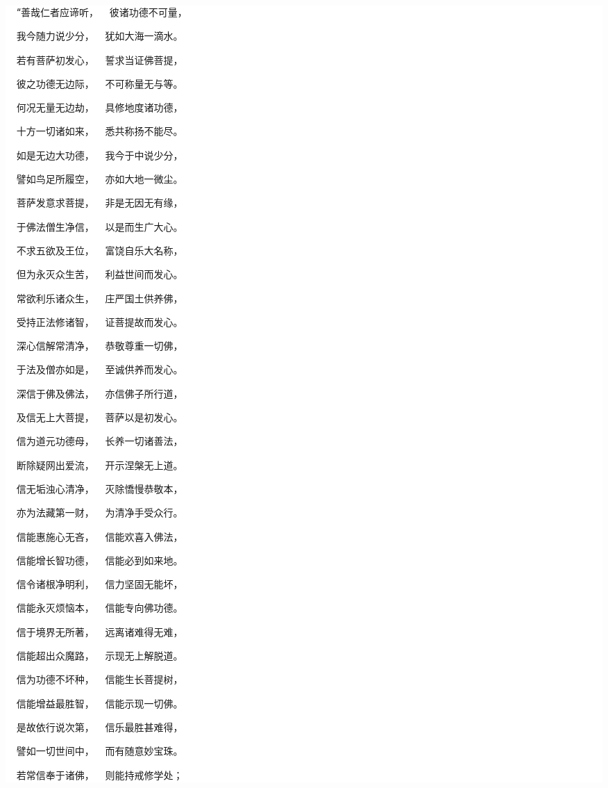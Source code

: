 &nbsp;&nbsp;&nbsp;&nbsp;“善哉仁者应谛听，&nbsp;&nbsp;&nbsp;&nbsp;彼诸功德不可量，

&nbsp;&nbsp;&nbsp;&nbsp;我今随力说少分，&nbsp;&nbsp;&nbsp;&nbsp;犹如大海一滴水。

&nbsp;&nbsp;&nbsp;&nbsp;若有菩萨初发心，&nbsp;&nbsp;&nbsp;&nbsp;誓求当证佛菩提，

&nbsp;&nbsp;&nbsp;&nbsp;彼之功德无边际，&nbsp;&nbsp;&nbsp;&nbsp;不可称量无与等。

&nbsp;&nbsp;&nbsp;&nbsp;何况无量无边劫，&nbsp;&nbsp;&nbsp;&nbsp;具修地度诸功德，

&nbsp;&nbsp;&nbsp;&nbsp;十方一切诸如来，&nbsp;&nbsp;&nbsp;&nbsp;悉共称扬不能尽。

&nbsp;&nbsp;&nbsp;&nbsp;如是无边大功德，&nbsp;&nbsp;&nbsp;&nbsp;我今于中说少分，

&nbsp;&nbsp;&nbsp;&nbsp;譬如鸟足所履空，&nbsp;&nbsp;&nbsp;&nbsp;亦如大地一微尘。

&nbsp;&nbsp;&nbsp;&nbsp;菩萨发意求菩提，&nbsp;&nbsp;&nbsp;&nbsp;非是无因无有缘，

&nbsp;&nbsp;&nbsp;&nbsp;于佛法僧生净信，&nbsp;&nbsp;&nbsp;&nbsp;以是而生广大心。

&nbsp;&nbsp;&nbsp;&nbsp;不求五欲及王位，&nbsp;&nbsp;&nbsp;&nbsp;富饶自乐大名称，

&nbsp;&nbsp;&nbsp;&nbsp;但为永灭众生苦，&nbsp;&nbsp;&nbsp;&nbsp;利益世间而发心。

&nbsp;&nbsp;&nbsp;&nbsp;常欲利乐诸众生，&nbsp;&nbsp;&nbsp;&nbsp;庄严国土供养佛，

&nbsp;&nbsp;&nbsp;&nbsp;受持正法修诸智，&nbsp;&nbsp;&nbsp;&nbsp;证菩提故而发心。

&nbsp;&nbsp;&nbsp;&nbsp;深心信解常清净，&nbsp;&nbsp;&nbsp;&nbsp;恭敬尊重一切佛，

&nbsp;&nbsp;&nbsp;&nbsp;于法及僧亦如是，&nbsp;&nbsp;&nbsp;&nbsp;至诚供养而发心。

&nbsp;&nbsp;&nbsp;&nbsp;深信于佛及佛法，&nbsp;&nbsp;&nbsp;&nbsp;亦信佛子所行道，

&nbsp;&nbsp;&nbsp;&nbsp;及信无上大菩提，&nbsp;&nbsp;&nbsp;&nbsp;菩萨以是初发心。

&nbsp;&nbsp;&nbsp;&nbsp;信为道元功德母，&nbsp;&nbsp;&nbsp;&nbsp;长养一切诸善法，

&nbsp;&nbsp;&nbsp;&nbsp;断除疑网出爱流，&nbsp;&nbsp;&nbsp;&nbsp;开示涅槃无上道。

&nbsp;&nbsp;&nbsp;&nbsp;信无垢浊心清净，&nbsp;&nbsp;&nbsp;&nbsp;灭除憍慢恭敬本，

&nbsp;&nbsp;&nbsp;&nbsp;亦为法藏第一财，&nbsp;&nbsp;&nbsp;&nbsp;为清净手受众行。

&nbsp;&nbsp;&nbsp;&nbsp;信能惠施心无吝，&nbsp;&nbsp;&nbsp;&nbsp;信能欢喜入佛法，

&nbsp;&nbsp;&nbsp;&nbsp;信能增长智功德，&nbsp;&nbsp;&nbsp;&nbsp;信能必到如来地。

&nbsp;&nbsp;&nbsp;&nbsp;信令诸根净明利，&nbsp;&nbsp;&nbsp;&nbsp;信力坚固无能坏，

&nbsp;&nbsp;&nbsp;&nbsp;信能永灭烦恼本，&nbsp;&nbsp;&nbsp;&nbsp;信能专向佛功德。

&nbsp;&nbsp;&nbsp;&nbsp;信于境界无所著，&nbsp;&nbsp;&nbsp;&nbsp;远离诸难得无难，

&nbsp;&nbsp;&nbsp;&nbsp;信能超出众魔路，&nbsp;&nbsp;&nbsp;&nbsp;示现无上解脱道。

&nbsp;&nbsp;&nbsp;&nbsp;信为功德不坏种，&nbsp;&nbsp;&nbsp;&nbsp;信能生长菩提树，

&nbsp;&nbsp;&nbsp;&nbsp;信能增益最胜智，&nbsp;&nbsp;&nbsp;&nbsp;信能示现一切佛。

&nbsp;&nbsp;&nbsp;&nbsp;是故依行说次第，&nbsp;&nbsp;&nbsp;&nbsp;信乐最胜甚难得，

&nbsp;&nbsp;&nbsp;&nbsp;譬如一切世间中，&nbsp;&nbsp;&nbsp;&nbsp;而有随意妙宝珠。

&nbsp;&nbsp;&nbsp;&nbsp;若常信奉于诸佛，&nbsp;&nbsp;&nbsp;&nbsp;则能持戒修学处；
